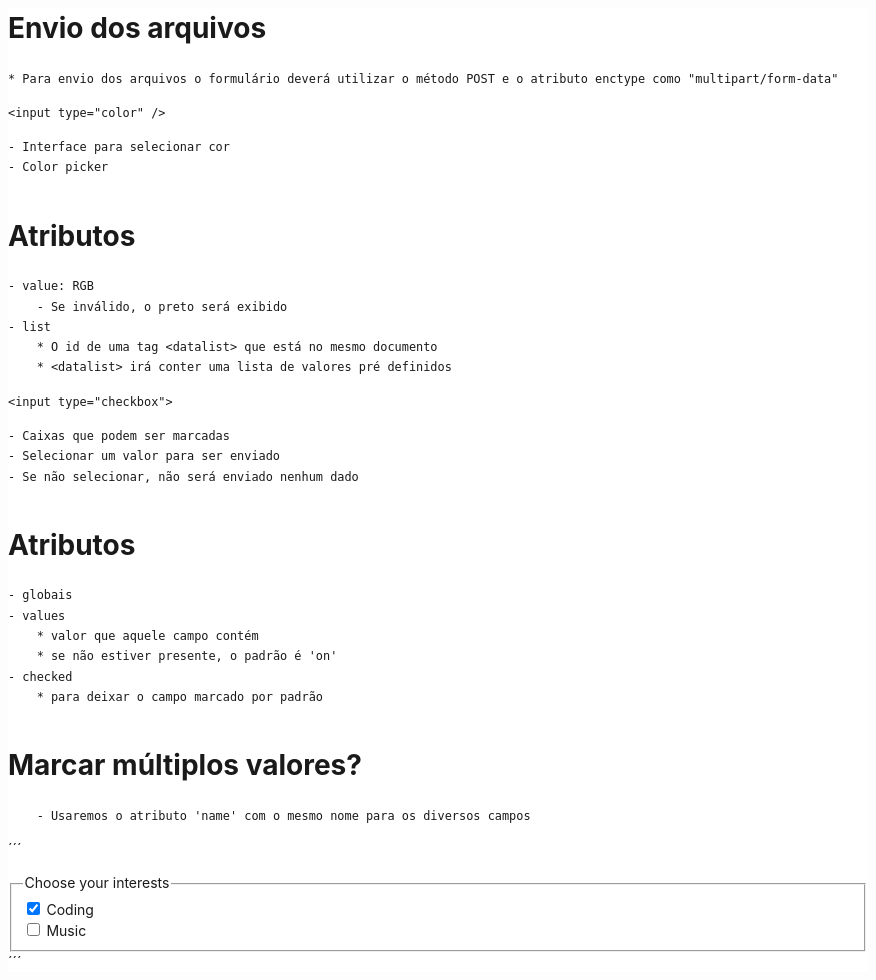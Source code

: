 # Envio dos arquivos

    * Para envio dos arquivos o formulário deverá utilizar o método POST e o atributo enctype como "multipart/form-data"


`<input type="color" />`


    - Interface para selecionar cor
    - Color picker

# Atributos

    - value: RGB
        - Se inválido, o preto será exibido
    - list
        * O id de uma tag <datalist> que está no mesmo documento
        * <datalist> irá conter uma lista de valores pré definidos 
 
 `<input type="checkbox">`

    - Caixas que podem ser marcadas
    - Selecionar um valor para ser enviado
    - Se não selecionar, não será enviado nenhum dado

# Atributos

    - globais
    - values
        * valor que aquele campo contém
        * se não estiver presente, o padrão é 'on'
    - checked
        * para deixar o campo marcado por padrão

    
# Marcar múltiplos valores?

        - Usaremos o atributo 'name' com o mesmo nome para os diversos campos

´´´
<fieldset>
    <legend>Choose your interests</legend>
    <div>
        <input type="checkbox" id="coding" name="interest"
        value="coding" checked>
        <label for="coding">Coding</label>
    </div>
    <div>
        <input type="checkbox" id="music" name="interest" value="music">
        <label for="music">Music</label>
    </div>
</fieldset>
´´´
